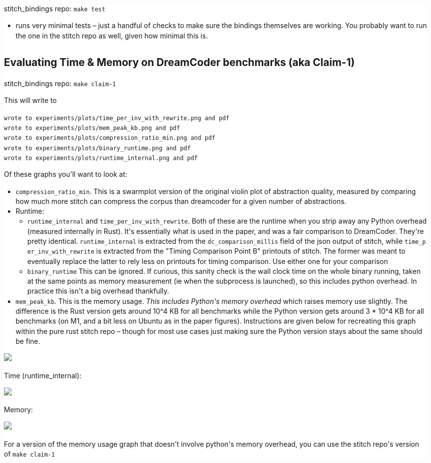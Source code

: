 stitch_bindings repo: `make test`
- runs very minimal tests – just a handful of checks to make sure the bindings themselves are working. You probably want to run the one in the stitch repo as well, given how minimal this is.

## Evaluating Time & Memory on DreamCoder benchmarks (aka Claim-1)


stitch_bindings repo: `make claim-1`

This will write to

```
wrote to experiments/plots/time_per_inv_with_rewrite.png and pdf
wrote to experiments/plots/mem_peak_kb.png and pdf
wrote to experiments/plots/compression_ratio_min.png and pdf
wrote to experiments/plots/binary_runtime.png and pdf
wrote to experiments/plots/runtime_internal.png and pdf
```
Of these graphs you'll want to look at:
- `compression_ratio_min`. This is a swarmplot version of the original violin plot of abstraction quality, measured by comparing how much more stitch can compress the corpus than dreamcoder for a given number of abstractions.
- Runtime:
    - `runtime_internal` and `time_per_inv_with_rewrite`. Both of these are the runtime when you strip away any Python overhead (measured internally in Rust). It's essentially what is used in the paper, and was a fair comparison to DreamCoder. They're pretty identical. `runtime_internal` is extracted from the `dc_comparison_millis` field of the json output of stitch, while `time_per_inv_with_rewrite` is extracted from the "Timing Comparison Point B" printouts of stitch. The former was meant to eventually replace the latter to rely less on printouts for timing comparison. Use either one for your comparison
    - `binary_runtime` This can be ignored. If curious, this sanity check is the wall clock time on the whole binary running, taken at the same points as memory measurement (ie when the subprocess is launched), so this includes python overhead. In practice this isn't a big overhead thankfully.
- `mem_peak_kb`. This is the memory usage. *This includes Python's memory overhead* which raises memory use slightly. The difference is the Rust version gets around 10^4 KB for all benchmarks while the Python version gets around 3 * 10^4 KB for all benchmarks (on M1, and a bit less on Ubuntu as in the paper figures). Instructions are given below for recreating this graph within the pure rust stitch repo – though for most use cases just making sure the Python version stays about the same should be fine. 

<img src="experiments/benchmark_plot_examples/compression_ratio_min.png" width="400px">

Time (runtime_internal):

<img src="experiments/benchmark_plot_examples/runtime_internal.png" width="400px">

Memory:

<img src="experiments/benchmark_plot_examples/mem_peak_kb.png" width="400px">


For a version of the memory usage graph that doesn't involve python's memory overhead, you can use the stitch repo's version of `make claim-1`
